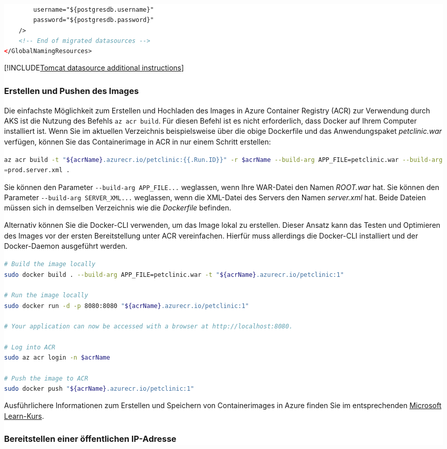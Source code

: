 ```xml
        username="${postgresdb.username}"
        password="${postgresdb.password}"
    />
    <!-- End of migrated datasources -->
</GlobalNamingResources>
```

[!INCLUDE[Tomcat datasource additional instructions](includes/tomcat-datasource-additional-instructions.md)]

### <a name="build-and-push-the-image"></a>Erstellen und Pushen des Images

Die einfachste Möglichkeit zum Erstellen und Hochladen des Images in Azure Container Registry (ACR) zur Verwendung durch AKS ist die Nutzung des Befehls `az acr build`. Für diesen Befehl ist es nicht erforderlich, dass Docker auf Ihrem Computer installiert ist. Wenn Sie im aktuellen Verzeichnis beispielsweise über die obige Dockerfile und das Anwendungspaket *petclinic.war* verfügen, können Sie das Containerimage in ACR in nur einem Schritt erstellen:

```bash
az acr build -t "${acrName}.azurecr.io/petclinic:{{.Run.ID}}" -r $acrName --build-arg APP_FILE=petclinic.war --build-arg=prod.server.xml .
```

Sie können den Parameter `--build-arg APP_FILE...` weglassen, wenn Ihre WAR-Datei den Namen *ROOT.war* hat. Sie können den Parameter `--build-arg SERVER_XML...` weglassen, wenn die XML-Datei des Servers den Namen *server.xml* hat. Beide Dateien müssen sich in demselben Verzeichnis wie die *Dockerfile* befinden.

Alternativ können Sie die Docker-CLI verwenden, um das Image lokal zu erstellen. Dieser Ansatz kann das Testen und Optimieren des Images vor der ersten Bereitstellung unter ACR vereinfachen. Hierfür muss allerdings die Docker-CLI installiert und der Docker-Daemon ausgeführt werden.

```bash
# Build the image locally
sudo docker build . --build-arg APP_FILE=petclinic.war -t "${acrName}.azurecr.io/petclinic:1"

# Run the image locally
sudo docker run -d -p 8080:8080 "${acrName}.azurecr.io/petclinic:1"

# Your application can now be accessed with a browser at http://localhost:8080.

# Log into ACR
sudo az acr login -n $acrName

# Push the image to ACR
sudo docker push "${acrName}.azurecr.io/petclinic:1"
```

Ausführlichere Informationen zum Erstellen und Speichern von Containerimages in Azure finden Sie im entsprechenden [Microsoft Learn-Kurs](/learn/modules/build-and-store-container-images/).

### <a name="provision-a-public-ip-address"></a>Bereitstellen einer öffentlichen IP-Adresse
